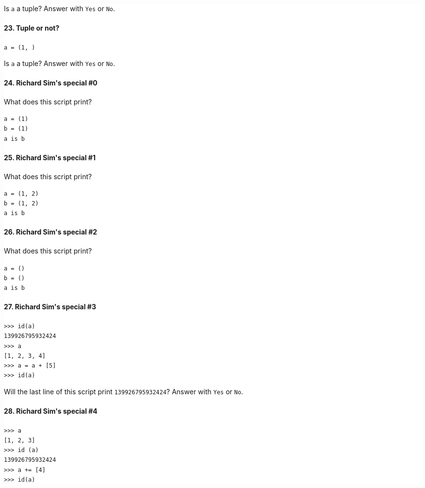 <p>Is <code>a</code> a tuple? Answer with <code>Yes</code> or <code>No</code>.</p>

<h4 class="task">
    23. Tuple or not?
</h4>
  <pre><code>a = (1, )
</code></pre>

<p>Is <code>a</code> a tuple? Answer with <code>Yes</code> or <code>No</code>.</p>

 <h4 class="task">
    24. Richard Sim&#39;s special #0
</h4>
<p>What does this script print?</p>

<pre><code>a = (1)
b = (1)
a is b
</code></pre>

  <h4 class="task">
    25. Richard Sim&#39;s special #1
</h4>
 <p>What does this script print?</p>

<pre><code>a = (1, 2)
b = (1, 2)
a is b
</code></pre>

 <h4 class="task">
    26. Richard Sim&#39;s special #2
</h4>
 <p>What does this script print?</p>

<pre><code>a = ()
b = ()
a is b
</code></pre>


<h4 class="task">
    27. Richard Sim&#39;s special #3
</h4>
 <pre><code>&gt;&gt;&gt; id(a)
139926795932424
&gt;&gt;&gt; a
[1, 2, 3, 4]
&gt;&gt;&gt; a = a + [5]
&gt;&gt;&gt; id(a)
</code></pre>

<p>Will the last line of this script print <code>139926795932424</code>? Answer with <code>Yes</code> or <code>No</code>.</p>

  <h4 class="task">
    28. Richard Sim&#39;s special #4
</h4>
 <pre><code>&gt;&gt;&gt; a
[1, 2, 3]
&gt;&gt;&gt; id (a)
139926795932424
&gt;&gt;&gt; a += [4]
&gt;&gt;&gt; id(a)
</code></pre>
